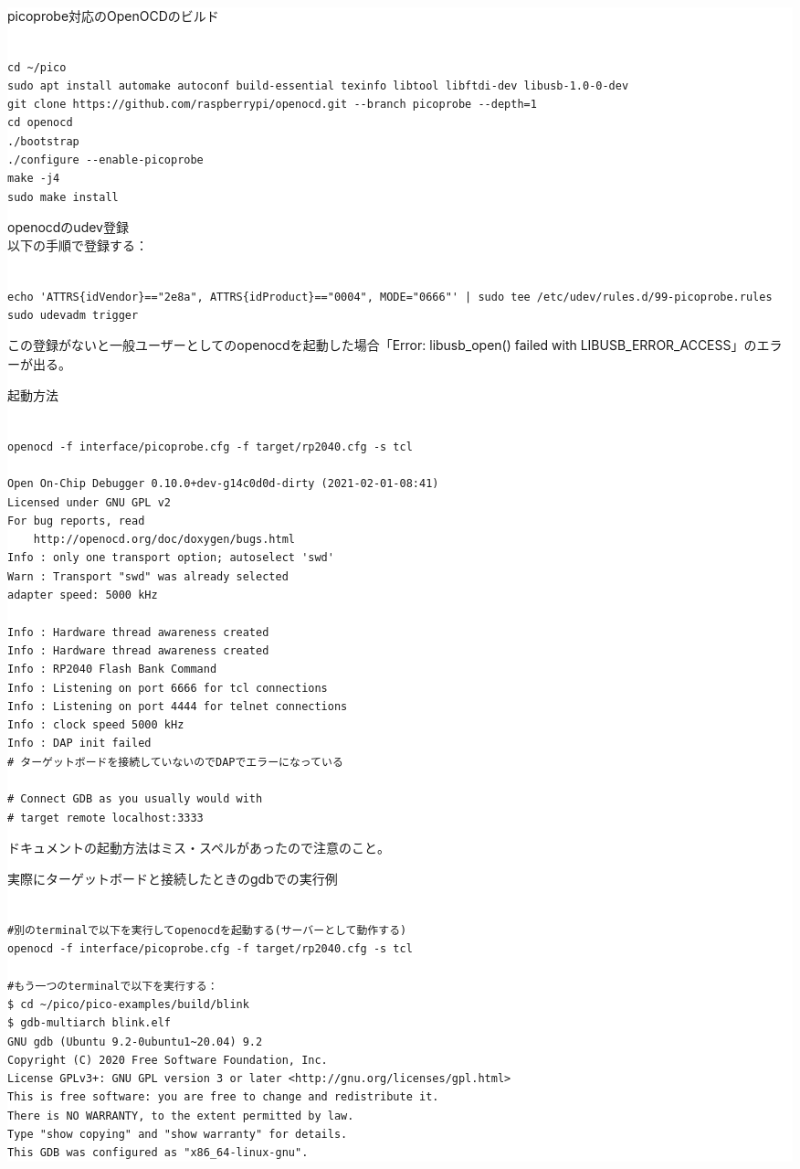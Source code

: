 picoprobe対応のOpenOCDのビルド
```

cd ~/pico
sudo apt install automake autoconf build-essential texinfo libtool libftdi-dev libusb-1.0-0-dev
git clone https://github.com/raspberrypi/openocd.git --branch picoprobe --depth=1
cd openocd
./bootstrap
./configure --enable-picoprobe
make -j4
sudo make install
```

openocdのudev登録   
以下の手順で登録する：
```

echo 'ATTRS{idVendor}=="2e8a", ATTRS{idProduct}=="0004", MODE="0666"' | sudo tee /etc/udev/rules.d/99-picoprobe.rules
sudo udevadm trigger
```
この登録がないと一般ユーザーとしてのopenocdを起動した場合「Error: libusb_open() failed with LIBUSB_ERROR_ACCESS」のエラーが出る。


起動方法
```

openocd -f interface/picoprobe.cfg -f target/rp2040.cfg -s tcl

Open On-Chip Debugger 0.10.0+dev-g14c0d0d-dirty (2021-02-01-08:41)
Licensed under GNU GPL v2
For bug reports, read
	http://openocd.org/doc/doxygen/bugs.html
Info : only one transport option; autoselect 'swd'
Warn : Transport "swd" was already selected
adapter speed: 5000 kHz

Info : Hardware thread awareness created
Info : Hardware thread awareness created
Info : RP2040 Flash Bank Command
Info : Listening on port 6666 for tcl connections
Info : Listening on port 4444 for telnet connections
Info : clock speed 5000 kHz
Info : DAP init failed 
# ターゲットボードを接続していないのでDAPでエラーになっている

# Connect GDB as you usually would with
# target remote localhost:3333 
```
ドキュメントの起動方法はミス・スペルがあったので注意のこと。

実際にターゲットボードと接続したときのgdbでの実行例
```

#別のterminalで以下を実行してopenocdを起動する(サーバーとして動作する)
openocd -f interface/picoprobe.cfg -f target/rp2040.cfg -s tcl

#もう一つのterminalで以下を実行する：
$ cd ~/pico/pico-examples/build/blink
$ gdb-multiarch blink.elf
GNU gdb (Ubuntu 9.2-0ubuntu1~20.04) 9.2
Copyright (C) 2020 Free Software Foundation, Inc.
License GPLv3+: GNU GPL version 3 or later <http://gnu.org/licenses/gpl.html>
This is free software: you are free to change and redistribute it.
There is NO WARRANTY, to the extent permitted by law.
Type "show copying" and "show warranty" for details.
This GDB was configured as "x86_64-linux-gnu".
```
